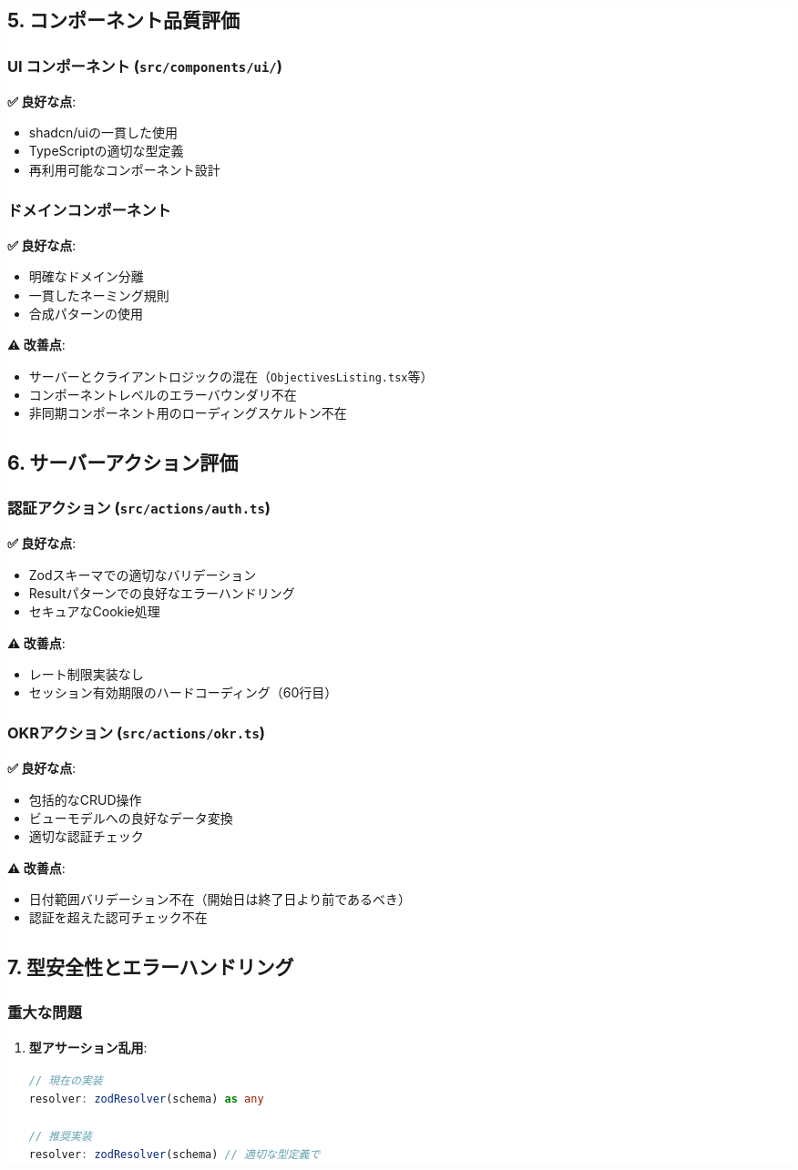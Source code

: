 ## 5. コンポーネント品質評価

### UI コンポーネント (`src/components/ui/`)

**✅ 良好な点**:
- shadcn/uiの一貫した使用
- TypeScriptの適切な型定義
- 再利用可能なコンポーネント設計

### ドメインコンポーネント

**✅ 良好な点**:
- 明確なドメイン分離
- 一貫したネーミング規則
- 合成パターンの使用

**⚠️ 改善点**:
- サーバーとクライアントロジックの混在（`ObjectivesListing.tsx`等）
- コンポーネントレベルのエラーバウンダリ不在
- 非同期コンポーネント用のローディングスケルトン不在

## 6. サーバーアクション評価

### 認証アクション (`src/actions/auth.ts`)

**✅ 良好な点**:
- Zodスキーマでの適切なバリデーション
- Resultパターンでの良好なエラーハンドリング
- セキュアなCookie処理

**⚠️ 改善点**:
- レート制限実装なし
- セッション有効期限のハードコーディング（60行目）

### OKRアクション (`src/actions/okr.ts`)

**✅ 良好な点**:
- 包括的なCRUD操作
- ビューモデルへの良好なデータ変換
- 適切な認証チェック

**⚠️ 改善点**:
- 日付範囲バリデーション不在（開始日は終了日より前であるべき）
- 認証を超えた認可チェック不在

## 7. 型安全性とエラーハンドリング

### 重大な問題

1. **型アサーション乱用**:
   ```typescript
   // 現在の実装
   resolver: zodResolver(schema) as any
   
   // 推奨実装
   resolver: zodResolver(schema) // 適切な型定義で
   ```

